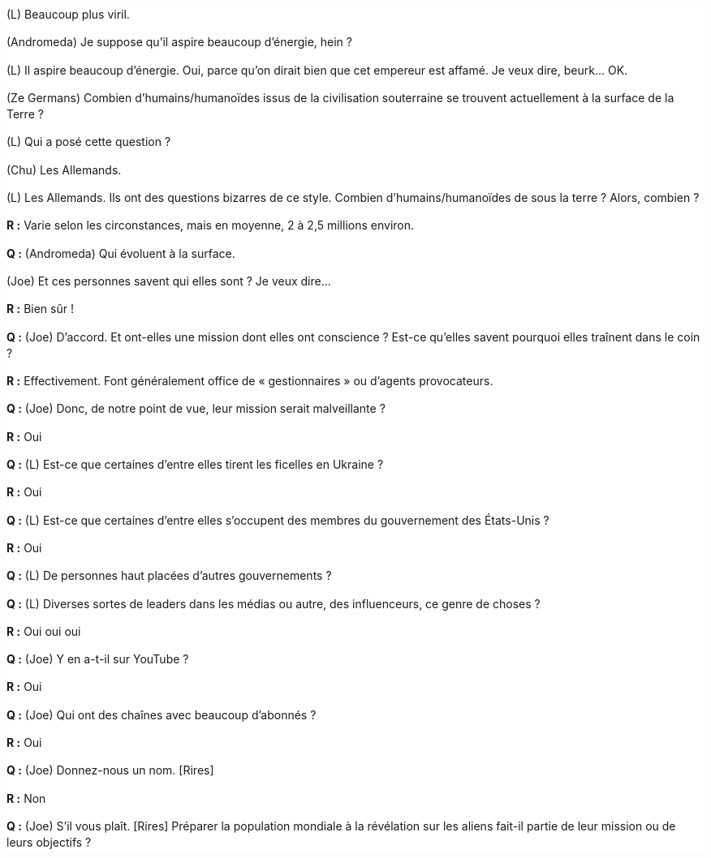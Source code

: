 (L) Beaucoup plus viril.

(Andromeda) Je suppose qu’il aspire beaucoup d’énergie, hein ?

(L) Il aspire beaucoup d’énergie. Oui, parce qu’on dirait bien que cet empereur est affamé. Je veux dire, beurk… OK.

(Ze Germans) Combien d’humains/humanoïdes issus de la civilisation souterraine se trouvent actuellement à la surface de la Terre ?

(L) Qui a posé cette question ?

(Chu) Les Allemands.

(L) Les Allemands. Ils ont des questions bizarres de ce style. Combien d’humains/humanoïdes de sous la terre ? Alors, combien ?

**R :** Varie selon les circonstances, mais en moyenne, 2 à 2,5 millions environ.

**Q :** (Andromeda) Qui évoluent à la surface.

(Joe) Et ces personnes savent qui elles sont ? Je veux dire…

**R :** Bien sûr !

**Q :** (Joe) D’accord. Et ont-elles une mission dont elles ont conscience ? Est-ce qu’elles savent pourquoi elles traînent dans le coin ?

**R :** Effectivement. Font généralement office de « gestionnaires » ou d’agents provocateurs.

**Q :** (Joe) Donc, de notre point de vue, leur mission serait malveillante ?

**R :** Oui

**Q :** (L) Est-ce que certaines d’entre elles tirent les ficelles en Ukraine ?

**R :** Oui

**Q :** (L) Est-ce que certaines d’entre elles s’occupent des membres du gouvernement des États-Unis ?

**R :** Oui

**Q :** (L) De personnes haut placées d’autres gouvernements ?

**Q :** (L) Diverses sortes de leaders dans les médias ou autre, des influenceurs, ce genre de choses ?

**R :** Oui oui oui

**Q :** (Joe) Y en a-t-il sur YouTube ?

**R :** Oui

**Q :** (Joe) Qui ont des chaînes avec beaucoup d’abonnés ?

**R :** Oui

**Q :** (Joe) Donnez-nous un nom. [Rires]

**R :** Non

**Q :** (Joe) S’il vous plaît. [Rires] Préparer la population mondiale à la révélation sur les aliens fait-il partie de leur mission ou de leurs objectifs ?
